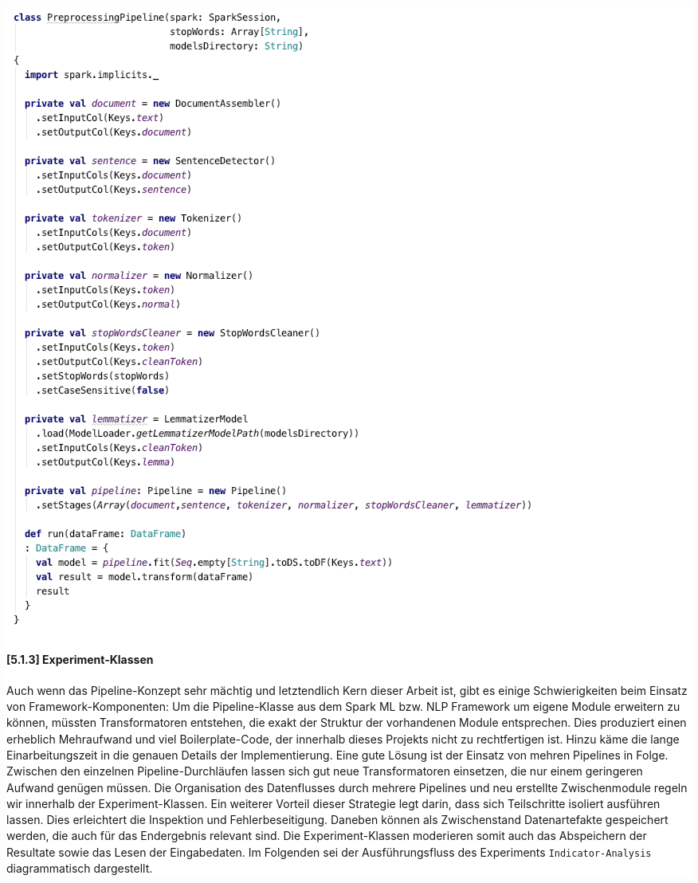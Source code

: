![PipelineClass](images/PipelineClass.png)

#### [5.1.3] Experiment-Klassen

Auch wenn das Pipeline-Konzept sehr mächtig und letztendlich Kern dieser Arbeit ist, gibt es einige Schwierigkeiten beim Einsatz von Framework-Komponenten: Um die Pipeline-Klasse aus dem Spark ML bzw. NLP Framework um eigene Module erweitern zu können, müssten Transformatoren entstehen, die exakt der Struktur der vorhandenen Module entsprechen. Dies produziert einen erheblich Mehraufwand und viel Boilerplate-Code, der innerhalb dieses Projekts nicht zu rechtfertigen ist. Hinzu käme die lange Einarbeitungszeit in die genauen Details der Implementierung. Eine gute Lösung ist der Einsatz von mehren Pipelines in Folge. Zwischen den einzelnen Pipeline-Durchläufen lassen sich gut neue Transformatoren einsetzen, die nur einem geringeren Aufwand genügen müssen. Die Organisation des Datenflusses durch mehrere Pipelines und neu erstellte Zwischenmodule regeln wir innerhalb der Experiment-Klassen. Ein weiterer Vorteil dieser Strategie legt darin, dass sich Teilschritte isoliert ausführen lassen. Dies erleichtert die Inspektion und Fehlerbeseitigung. Daneben können als Zwischenstand Datenartefakte gespeichert werden, die auch für das Endergebnis relevant sind. Die Experiment-Klassen moderieren somit auch das Abspeichern der Resultate sowie das Lesen der Eingabedaten. Im Folgenden sei der Ausführungsfluss des Experiments `Indicator-Analysis` diagrammatisch dargestellt.
